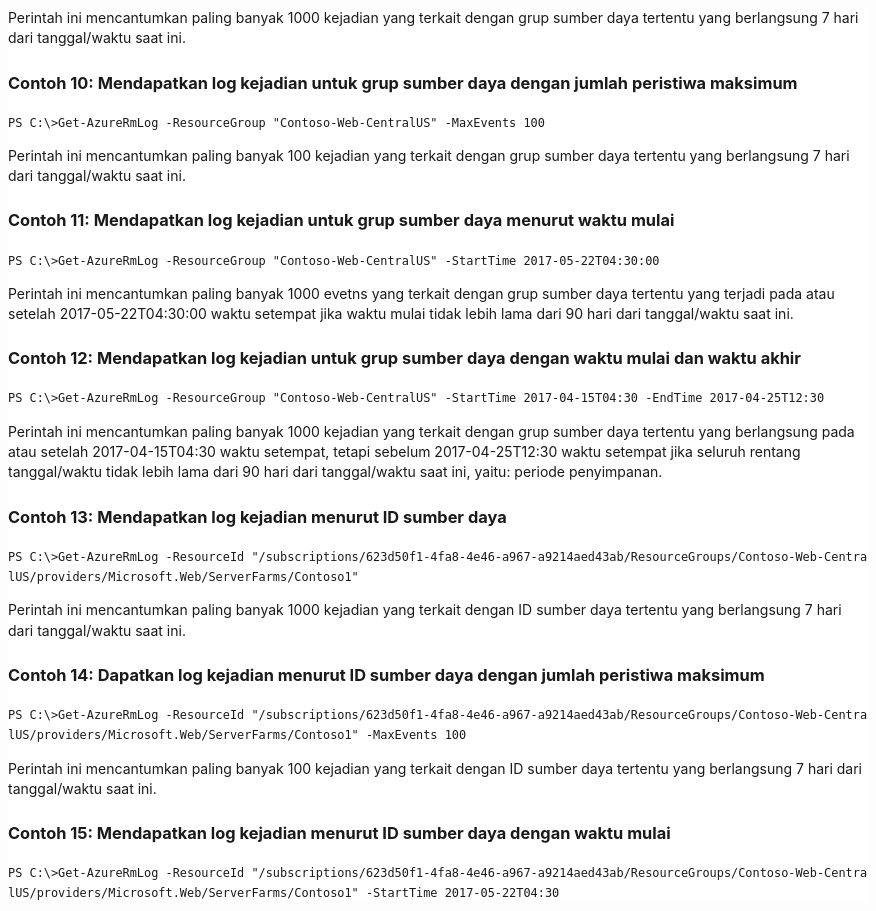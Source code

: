 Perintah ini mencantumkan paling banyak 1000 kejadian yang terkait dengan grup sumber daya tertentu yang berlangsung 7 hari dari tanggal/waktu saat ini.

### Contoh 10: Mendapatkan log kejadian untuk grup sumber daya dengan jumlah peristiwa maksimum
```
PS C:\>Get-AzureRmLog -ResourceGroup "Contoso-Web-CentralUS" -MaxEvents 100
```

Perintah ini mencantumkan paling banyak 100 kejadian yang terkait dengan grup sumber daya tertentu yang berlangsung 7 hari dari tanggal/waktu saat ini.

### Contoh 11: Mendapatkan log kejadian untuk grup sumber daya menurut waktu mulai
```
PS C:\>Get-AzureRmLog -ResourceGroup "Contoso-Web-CentralUS" -StartTime 2017-05-22T04:30:00
```

Perintah ini mencantumkan paling banyak 1000 evetns yang terkait dengan grup sumber daya tertentu yang terjadi pada atau setelah 2017-05-22T04:30:00 waktu setempat jika waktu mulai tidak lebih lama dari 90 hari dari tanggal/waktu saat ini.

### Contoh 12: Mendapatkan log kejadian untuk grup sumber daya dengan waktu mulai dan waktu akhir
```
PS C:\>Get-AzureRmLog -ResourceGroup "Contoso-Web-CentralUS" -StartTime 2017-04-15T04:30 -EndTime 2017-04-25T12:30
```

Perintah ini mencantumkan paling banyak 1000 kejadian yang terkait dengan grup sumber daya tertentu yang berlangsung pada atau setelah 2017-04-15T04:30 waktu setempat, tetapi sebelum 2017-04-25T12:30 waktu setempat jika seluruh rentang tanggal/waktu tidak lebih lama dari 90 hari dari tanggal/waktu saat ini, yaitu: periode penyimpanan.

### Contoh 13: Mendapatkan log kejadian menurut ID sumber daya
```
PS C:\>Get-AzureRmLog -ResourceId "/subscriptions/623d50f1-4fa8-4e46-a967-a9214aed43ab/ResourceGroups/Contoso-Web-CentralUS/providers/Microsoft.Web/ServerFarms/Contoso1"
```

Perintah ini mencantumkan paling banyak 1000 kejadian yang terkait dengan ID sumber daya tertentu yang berlangsung 7 hari dari tanggal/waktu saat ini.

### Contoh 14: Dapatkan log kejadian menurut ID sumber daya dengan jumlah peristiwa maksimum
```
PS C:\>Get-AzureRmLog -ResourceId "/subscriptions/623d50f1-4fa8-4e46-a967-a9214aed43ab/ResourceGroups/Contoso-Web-CentralUS/providers/Microsoft.Web/ServerFarms/Contoso1" -MaxEvents 100
```

Perintah ini mencantumkan paling banyak 100 kejadian yang terkait dengan ID sumber daya tertentu yang berlangsung 7 hari dari tanggal/waktu saat ini.

### Contoh 15: Mendapatkan log kejadian menurut ID sumber daya dengan waktu mulai
```
PS C:\>Get-AzureRmLog -ResourceId "/subscriptions/623d50f1-4fa8-4e46-a967-a9214aed43ab/ResourceGroups/Contoso-Web-CentralUS/providers/Microsoft.Web/ServerFarms/Contoso1" -StartTime 2017-05-22T04:30
```
